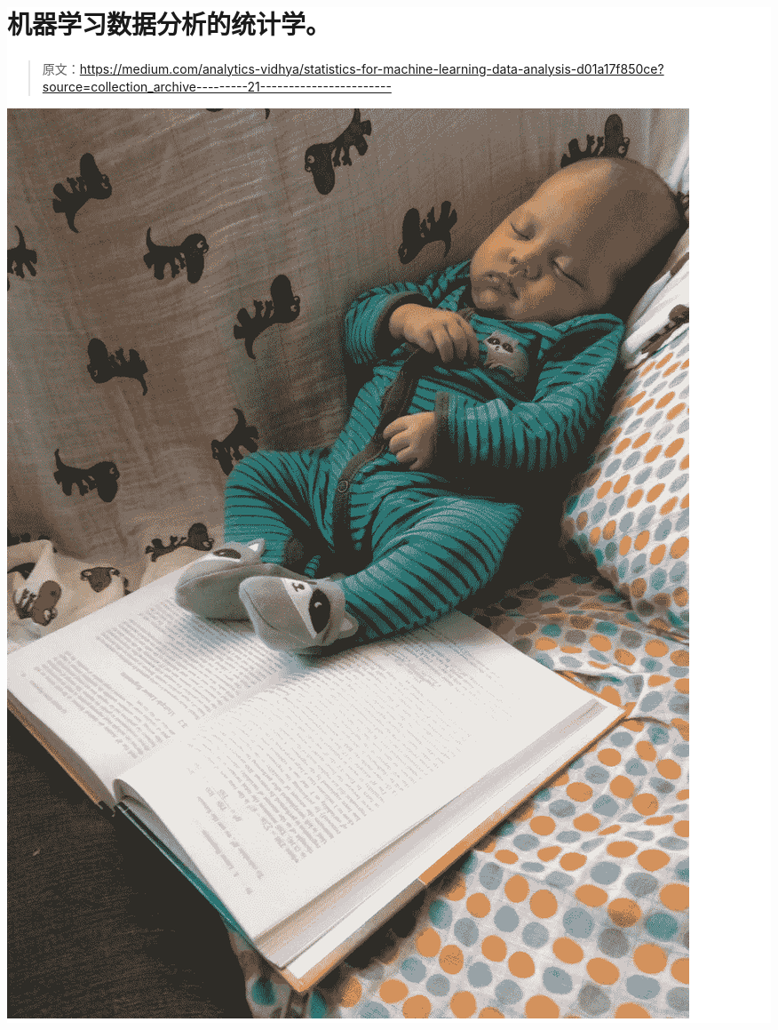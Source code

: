 # 机器学习数据分析的统计学。

> 原文：<https://medium.com/analytics-vidhya/statistics-for-machine-learning-data-analysis-d01a17f850ce?source=collection_archive---------21----------------------->

![](img/72085e32e23af3ba256bb89a096b3d31.png)
